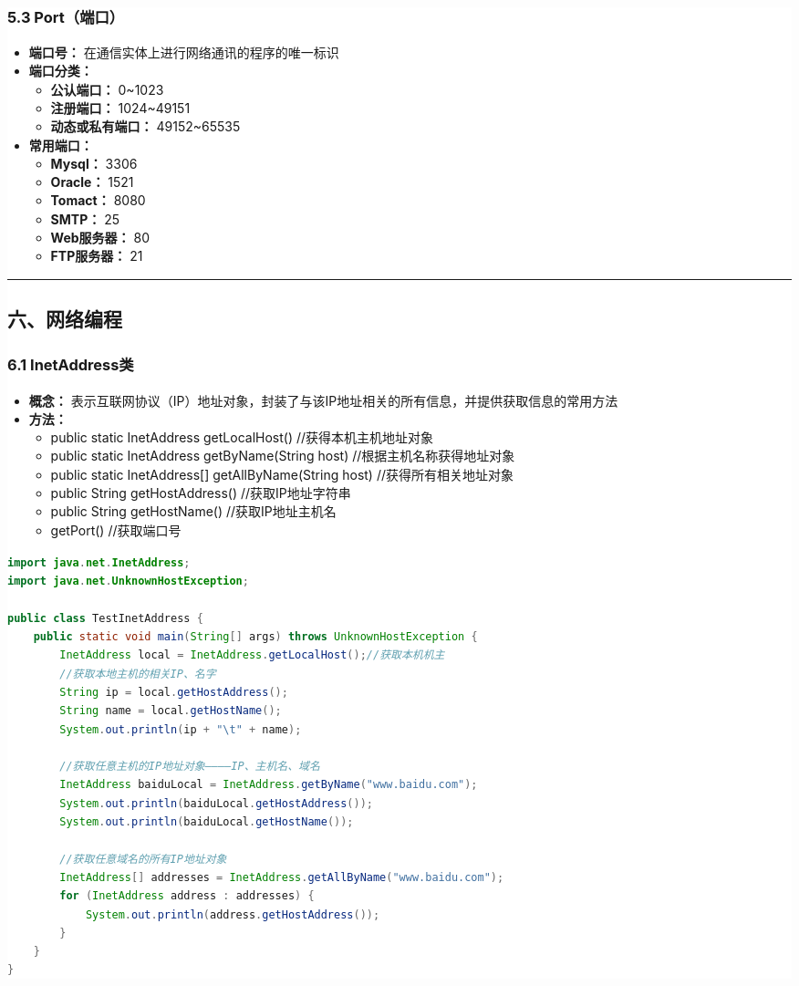 
### 5.3 Port（端口）

 - **端口号：** 在通信实体上进行网络通讯的程序的唯一标识
 - **端口分类：**
	* **公认端口：** 0~1023
	* **注册端口：** 1024~49151
	* **动态或私有端口：** 49152~65535
 - **常用端口：**
	* **Mysql：** 3306
	* **Oracle：** 1521
	* **Tomact：** 8080
	* **SMTP：** 25
	* **Web服务器：** 80
	* **FTP服务器：** 21
***
<a id="6"> </a>
## 六、网络编程
### 6.1 InetAddress类

 - **概念：** 表示互联网协议（IP）地址对象，封装了与该IP地址相关的所有信息，并提供获取信息的常用方法
 - **方法：**
	* public static InetAddress getLocalHost() //获得本机主机地址对象
	* public static InetAddress getByName(String host) //根据主机名称获得地址对象
	* public static InetAddress[] getAllByName(String host) //获得所有相关地址对象
	* public String getHostAddress() //获取IP地址字符串
	* public String getHostName() //获取IP地址主机名
	* getPort() //获取端口号

```java
import java.net.InetAddress;
import java.net.UnknownHostException;

public class TestInetAddress {
    public static void main(String[] args) throws UnknownHostException {
        InetAddress local = InetAddress.getLocalHost();//获取本机机主
        //获取本地主机的相关IP、名字
        String ip = local.getHostAddress();
        String name = local.getHostName();
        System.out.println(ip + "\t" + name);

        //获取任意主机的IP地址对象————IP、主机名、域名
        InetAddress baiduLocal = InetAddress.getByName("www.baidu.com");
        System.out.println(baiduLocal.getHostAddress());
        System.out.println(baiduLocal.getHostName());

        //获取任意域名的所有IP地址对象
        InetAddress[] addresses = InetAddress.getAllByName("www.baidu.com");
        for (InetAddress address : addresses) {
            System.out.println(address.getHostAddress());
        }
    }
}
```
